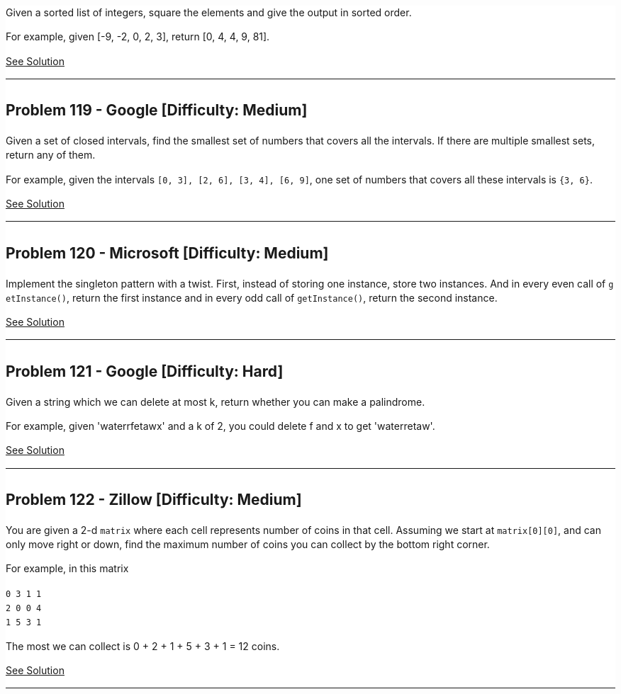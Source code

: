 Given a sorted list of integers, square the elements and give the output in sorted order.

For example, given [-9, -2, 0, 2, 3], return [0, 4, 4, 9, 81].

[See Solution](/problems/100-199/problem-118.js)

---

## Problem 119 - Google [Difficulty: Medium]

Given a set of closed intervals, find the smallest set of numbers that covers all the intervals. If there are multiple smallest sets, return any of them.

For example, given the intervals `[0, 3], [2, 6], [3, 4], [6, 9]`, one set of numbers that covers all these intervals is `{3, 6}`.

[See Solution](/problems/100-199/problem-119.js)

---

## Problem 120 - Microsoft [Difficulty: Medium]

Implement the singleton pattern with a twist. First, instead of storing one instance, store two instances. And in every even call of `getInstance()`, return the first instance and in every odd call of `getInstance()`, return the second instance.

[See Solution](/problems/100-199/problem-120.js)

---

## Problem 121 - Google [Difficulty: Hard]

Given a string which we can delete at most k, return whether you can make a palindrome.

For example, given 'waterrfetawx' and a k of 2, you could delete f and x to get 'waterretaw'.

[See Solution](/problems/100-199/problem-121.js)

---

## Problem 122 - Zillow [Difficulty: Medium]

You are given a 2-d `matrix` where each cell represents number of coins in that cell. Assuming we start at `matrix[0][0]`, and can only move right or down, find the maximum number of coins you can collect by the bottom right corner.

For example, in this matrix

    0 3 1 1
    2 0 0 4
    1 5 3 1

The most we can collect is 0 + 2 + 1 + 5 + 3 + 1 = 12 coins.

[See Solution](/problems/100-199/problem-122.js)

---
